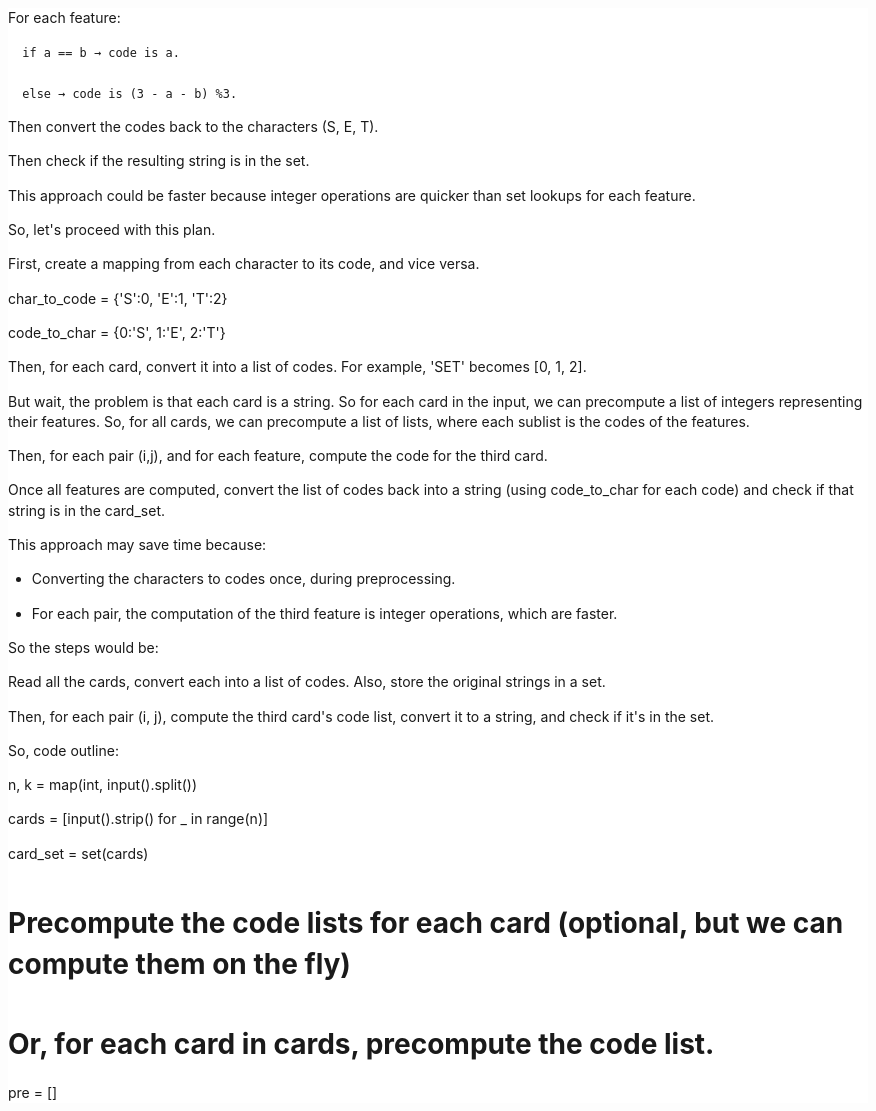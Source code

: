    For each feature:

      if a == b → code is a.

      else → code is (3 - a - b) %3.

   Then convert the codes back to the characters (S, E, T).

   Then check if the resulting string is in the set.

This approach could be faster because integer operations are quicker than set lookups for each feature.

So, let's proceed with this plan.

First, create a mapping from each character to its code, and vice versa.

char_to_code = {'S':0, 'E':1, 'T':2}

code_to_char = {0:'S', 1:'E', 2:'T'}

Then, for each card, convert it into a list of codes. For example, 'SET' becomes [0, 1, 2].

But wait, the problem is that each card is a string. So for each card in the input, we can precompute a list of integers representing their features. So, for all cards, we can precompute a list of lists, where each sublist is the codes of the features.

Then, for each pair (i,j), and for each feature, compute the code for the third card.

Once all features are computed, convert the list of codes back into a string (using code_to_char for each code) and check if that string is in the card_set.

This approach may save time because:

- Converting the characters to codes once, during preprocessing.

- For each pair, the computation of the third feature is integer operations, which are faster.

So the steps would be:

Read all the cards, convert each into a list of codes. Also, store the original strings in a set.

Then, for each pair (i, j), compute the third card's code list, convert it to a string, and check if it's in the set.

So, code outline:

n, k = map(int, input().split())

cards = [input().strip() for _ in range(n)]

card_set = set(cards)

# Precompute the code lists for each card (optional, but we can compute them on the fly)

# Or, for each card in cards, precompute the code list.

pre = []
